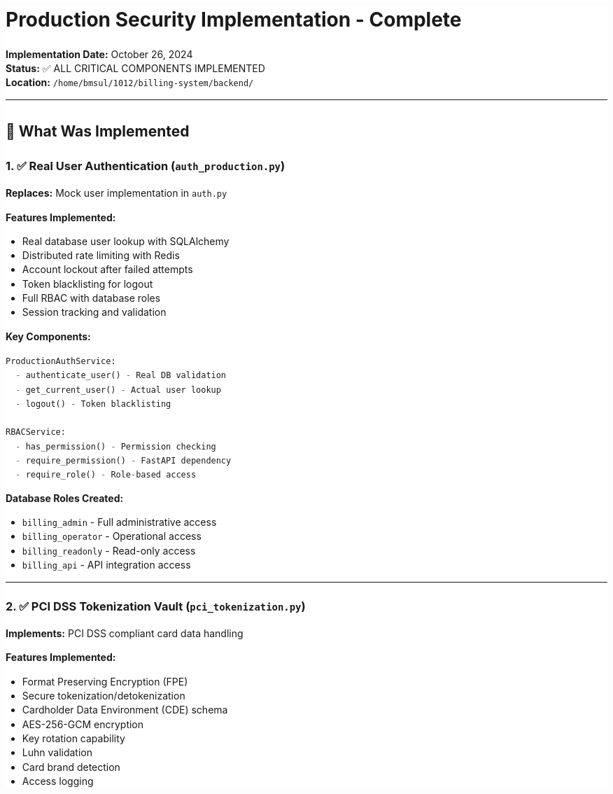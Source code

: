 # Production Security Implementation - Complete

**Implementation Date:** October 26, 2024  
**Status:** ✅ ALL CRITICAL COMPONENTS IMPLEMENTED  
**Location:** `/home/bmsul/1012/billing-system/backend/`

---

## 🚀 What Was Implemented

### 1. ✅ Real User Authentication (`auth_production.py`)
**Replaces:** Mock user implementation in `auth.py`

**Features Implemented:**
- Real database user lookup with SQLAlchemy
- Distributed rate limiting with Redis
- Account lockout after failed attempts
- Token blacklisting for logout
- Full RBAC with database roles
- Session tracking and validation

**Key Components:**
```python
ProductionAuthService:
  - authenticate_user() - Real DB validation
  - get_current_user() - Actual user lookup
  - logout() - Token blacklisting

RBACService:
  - has_permission() - Permission checking
  - require_permission() - FastAPI dependency
  - require_role() - Role-based access
```

**Database Roles Created:**
- `billing_admin` - Full administrative access
- `billing_operator` - Operational access
- `billing_readonly` - Read-only access
- `billing_api` - API integration access

---

### 2. ✅ PCI DSS Tokenization Vault (`pci_tokenization.py`)
**Implements:** PCI DSS compliant card data handling

**Features Implemented:**
- Format Preserving Encryption (FPE)
- Secure tokenization/detokenization
- Cardholder Data Environment (CDE) schema
- AES-256-GCM encryption
- Key rotation capability
- Luhn validation
- Card brand detection
- Access logging

